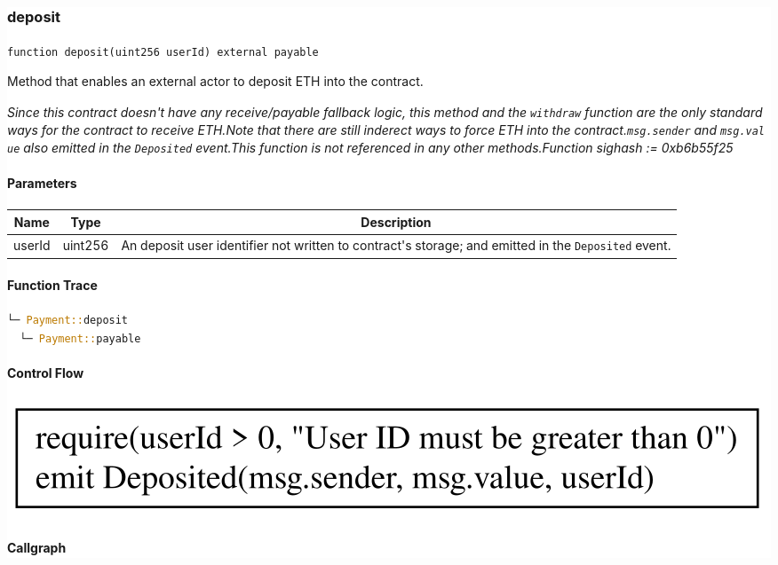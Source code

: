 
### deposit

```solidity
function deposit(uint256 userId) external payable
```

Method that enables an external actor to deposit ETH into the contract.

*Since this contract doesn&#39;t have any receive/payable fallback logic, this method and the `withdraw` function are the only standard ways for the contract to receive ETH.Note that there are still inderect ways to force ETH into the contract.`msg.sender` and `msg.value` also emitted in the `Deposited` event.This function is not referenced in any other methods.Function sighash := 0xb6b55f25*

#### Parameters

| Name | Type | Description |
|---|---|---|
| userId | uint256 | An deposit user identifier not written to contract&#39;s storage; and emitted in the `Deposited` event. |

#### Function Trace
```rs
└─ Payment::deposit 
  └─ Payment::payable
```

#### Control Flow
![deposit-CF](../assets/deposit.controlflow.svg)

#### Callgraph